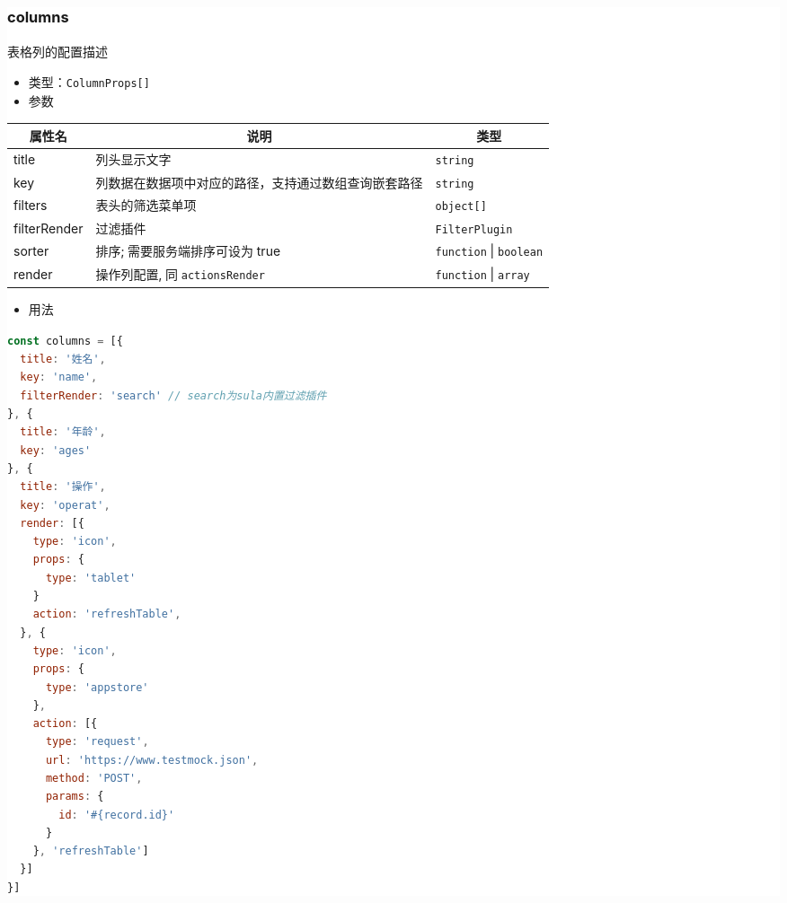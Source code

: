 ### columns
表格列的配置描述
- 类型：`ColumnProps[]`
- 参数

|  属性名  | 说明 | 类型 |
|  ----  | ----  | ---- |
| title | 列头显示文字 | `string` |
| key | 列数据在数据项中对应的路径，支持通过数组查询嵌套路径 | `string` |
| filters | 表头的筛选菜单项 | `object[]` |
| filterRender | 过滤插件 | `FilterPlugin` |
| sorter | 排序; 需要服务端排序可设为 true | `function` \| `boolean` |
| render | 操作列配置, 同 `actionsRender` | `function` \| `array` |

- 用法
```js
const columns = [{
  title: '姓名',
  key: 'name',
  filterRender: 'search' // search为sula内置过滤插件
}, {
  title: '年龄',
  key: 'ages'
}, {
  title: '操作',
  key: 'operat',
  render: [{
    type: 'icon',
    props: {
      type: 'tablet'
    }
    action: 'refreshTable',
  }, {
    type: 'icon',
    props: {
      type: 'appstore'
    },
    action: [{
      type: 'request',
      url: 'https://www.testmock.json',
      method: 'POST',
      params: {
        id: '#{record.id}'
      }
    }, 'refreshTable']
  }]
}]
```
